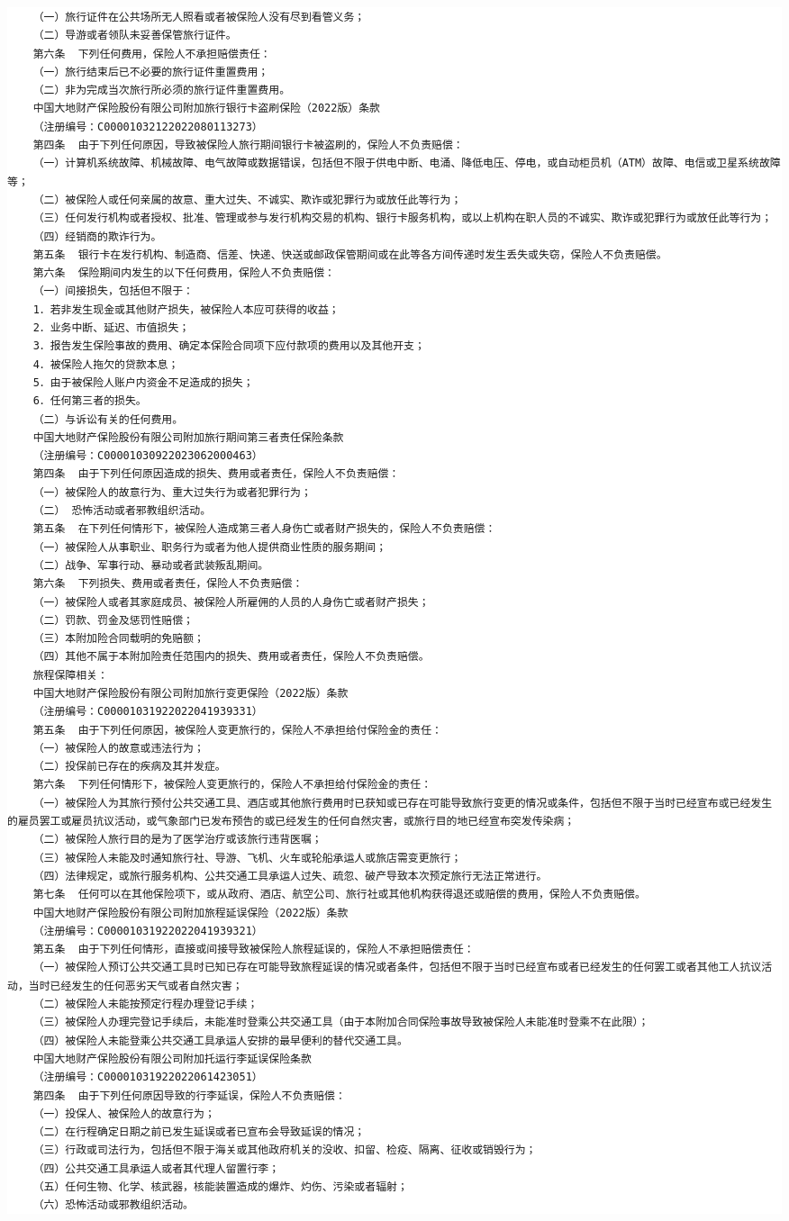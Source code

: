 		（一）旅行证件在公共场所无人照看或者被保险人没有尽到看管义务；
		（二）导游或者领队未妥善保管旅行证件。
		第六条  下列任何费用，保险人不承担赔偿责任：
		（一）旅行结束后已不必要的旅行证件重置费用；
		（二）非为完成当次旅行所必须的旅行证件重置费用。
		中国大地财产保险股份有限公司附加旅行银行卡盗刷保险（2022版）条款
		（注册编号：C00001032122022080113273）
		第四条  由于下列任何原因，导致被保险人旅行期间银行卡被盗刷的，保险人不负责赔偿：
		（一）计算机系统故障、机械故障、电气故障或数据错误，包括但不限于供电中断、电涌、降低电压、停电，或自动柜员机（ATM）故障、电信或卫星系统故障等；
		（二）被保险人或任何亲属的故意、重大过失、不诚实、欺诈或犯罪行为或放任此等行为；
		（三）任何发行机构或者授权、批准、管理或参与发行机构交易的机构、银行卡服务机构，或以上机构在职人员的不诚实、欺诈或犯罪行为或放任此等行为；
		（四）经销商的欺诈行为。
		第五条  银行卡在发行机构、制造商、信差、快递、快送或邮政保管期间或在此等各方间传递时发生丢失或失窃，保险人不负责赔偿。
		第六条  保险期间内发生的以下任何费用，保险人不负责赔偿：
		（一）间接损失，包括但不限于：
		1．若非发生现金或其他财产损失，被保险人本应可获得的收益；
		2．业务中断、延迟、市值损失；
		3．报告发生保险事故的费用、确定本保险合同项下应付款项的费用以及其他开支；
		4．被保险人拖欠的贷款本息；
		5．由于被保险人账户内资金不足造成的损失；
		6．任何第三者的损失。
		（二）与诉讼有关的任何费用。
		中国大地财产保险股份有限公司附加旅行期间第三者责任保险条款
		（注册编号：C00001030922023062000463）
		第四条  由于下列任何原因造成的损失、费用或者责任，保险人不负责赔偿：
		（一）被保险人的故意行为、重大过失行为或者犯罪行为；
		（二）	恐怖活动或者邪教组织活动。
		第五条  在下列任何情形下，被保险人造成第三者人身伤亡或者财产损失的，保险人不负责赔偿：
		（一）被保险人从事职业、职务行为或者为他人提供商业性质的服务期间；
		（二）战争、军事行动、暴动或者武装叛乱期间。
		第六条  下列损失、费用或者责任，保险人不负责赔偿：
		（一）被保险人或者其家庭成员、被保险人所雇佣的人员的人身伤亡或者财产损失；
		（二）罚款、罚金及惩罚性赔偿；
		（三）本附加险合同载明的免赔额；
		（四）其他不属于本附加险责任范围内的损失、费用或者责任，保险人不负责赔偿。
		旅程保障相关：
		中国大地财产保险股份有限公司附加旅行变更保险（2022版）条款
		（注册编号：C00001031922022041939331）
		第五条  由于下列任何原因，被保险人变更旅行的，保险人不承担给付保险金的责任：
		（一）被保险人的故意或违法行为；
		（二）投保前已存在的疾病及其并发症。
		第六条  下列任何情形下，被保险人变更旅行的，保险人不承担给付保险金的责任：
		（一）被保险人为其旅行预付公共交通工具、酒店或其他旅行费用时已获知或已存在可能导致旅行变更的情况或条件，包括但不限于当时已经宣布或已经发生的雇员罢工或雇员抗议活动，或气象部门已发布预告的或已经发生的任何自然灾害，或旅行目的地已经宣布突发传染病；
		（二）被保险人旅行目的是为了医学治疗或该旅行违背医嘱；
		（三）被保险人未能及时通知旅行社、导游、飞机、火车或轮船承运人或旅店需变更旅行；
		（四）法律规定，或旅行服务机构、公共交通工具承运人过失、疏忽、破产导致本次预定旅行无法正常进行。
		第七条  任何可以在其他保险项下，或从政府、酒店、航空公司、旅行社或其他机构获得退还或赔偿的费用，保险人不负责赔偿。
		中国大地财产保险股份有限公司附加旅程延误保险（2022版）条款
		（注册编号：C00001031922022041939321）
		第五条  由于下列任何情形，直接或间接导致被保险人旅程延误的，保险人不承担赔偿责任：
		（一）被保险人预订公共交通工具时已知已存在可能导致旅程延误的情况或者条件，包括但不限于当时已经宣布或者已经发生的任何罢工或者其他工人抗议活动，当时已经发生的任何恶劣天气或者自然灾害；
		（二）被保险人未能按预定行程办理登记手续；
		（三）被保险人办理完登记手续后，未能准时登乘公共交通工具（由于本附加合同保险事故导致被保险人未能准时登乘不在此限）；
		（四）被保险人未能登乘公共交通工具承运人安排的最早便利的替代交通工具。
		中国大地财产保险股份有限公司附加托运行李延误保险条款
		（注册编号：C00001031922022061423051）
		第四条  由于下列任何原因导致的行李延误，保险人不负责赔偿：
		（一）投保人、被保险人的故意行为；
		（二）在行程确定日期之前已发生延误或者已宣布会导致延误的情况；
		（三）行政或司法行为，包括但不限于海关或其他政府机关的没收、扣留、检疫、隔离、征收或销毁行为；
		（四）公共交通工具承运人或者其代理人留置行李；
		（五）任何生物、化学、核武器，核能装置造成的爆炸、灼伤、污染或者辐射；
		（六）恐怖活动或邪教组织活动。